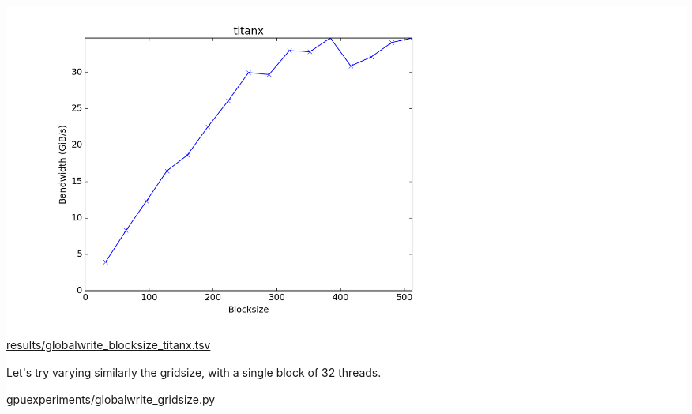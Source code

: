 <img src="img/globalwrite_blocksize_titanx.png?raw=true" width="600" height="400" />

[results/globalwrite_blocksize_titanx.tsv](results/globalwrite_blocksize_titanx.tsv)

Let's try varying similarly the gridsize, with a single block of 32 threads.

[gpuexperiments/globalwrite_gridsize.py](gpuexperiments/globalwrite_gridsize.py)
